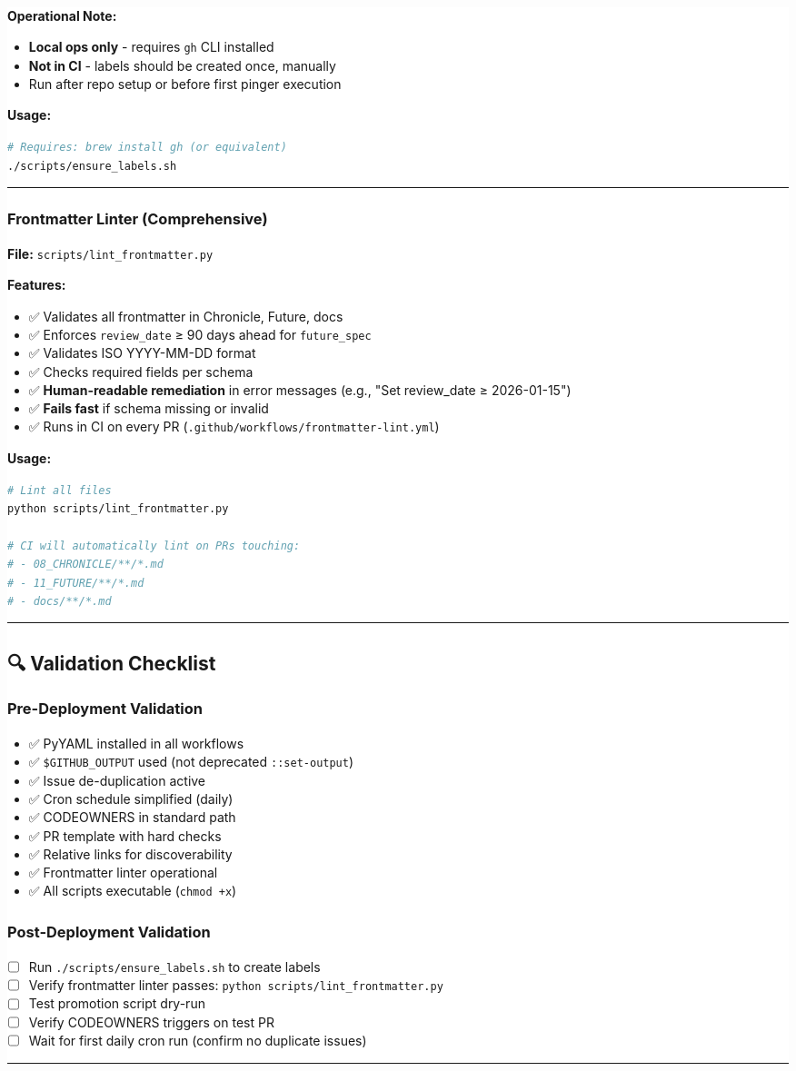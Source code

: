 **Operational Note:**
- **Local ops only** - requires `gh` CLI installed
- **Not in CI** - labels should be created once, manually
- Run after repo setup or before first pinger execution

**Usage:**
```bash
# Requires: brew install gh (or equivalent)
./scripts/ensure_labels.sh
```

---

### Frontmatter Linter (Comprehensive)
**File:** `scripts/lint_frontmatter.py`

**Features:**
- ✅ Validates all frontmatter in Chronicle, Future, docs
- ✅ Enforces `review_date` ≥ 90 days ahead for `future_spec`
- ✅ Validates ISO YYYY-MM-DD format
- ✅ Checks required fields per schema
- ✅ **Human-readable remediation** in error messages (e.g., "Set review_date ≥ 2026-01-15")
- ✅ **Fails fast** if schema missing or invalid
- ✅ Runs in CI on every PR (`.github/workflows/frontmatter-lint.yml`)

**Usage:**
```bash
# Lint all files
python scripts/lint_frontmatter.py

# CI will automatically lint on PRs touching:
# - 08_CHRONICLE/**/*.md
# - 11_FUTURE/**/*.md
# - docs/**/*.md
```

---

## 🔍 Validation Checklist

### Pre-Deployment Validation
- ✅ PyYAML installed in all workflows
- ✅ `$GITHUB_OUTPUT` used (not deprecated `::set-output`)
- ✅ Issue de-duplication active
- ✅ Cron schedule simplified (daily)
- ✅ CODEOWNERS in standard path
- ✅ PR template with hard checks
- ✅ Relative links for discoverability
- ✅ Frontmatter linter operational
- ✅ All scripts executable (`chmod +x`)

### Post-Deployment Validation
- [ ] Run `./scripts/ensure_labels.sh` to create labels
- [ ] Verify frontmatter linter passes: `python scripts/lint_frontmatter.py`
- [ ] Test promotion script dry-run
- [ ] Verify CODEOWNERS triggers on test PR
- [ ] Wait for first daily cron run (confirm no duplicate issues)

---